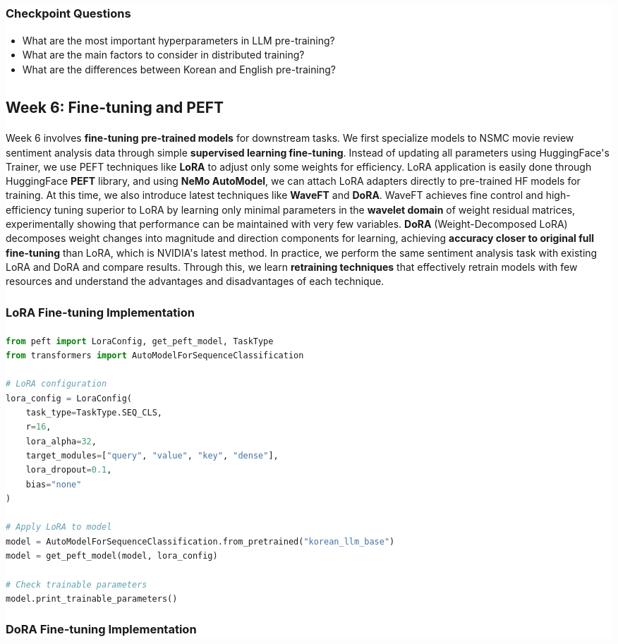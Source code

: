 ```python
```

### Checkpoint Questions

- What are the most important hyperparameters in LLM pre-training?
- What are the main factors to consider in distributed training?
- What are the differences between Korean and English pre-training?

## Week 6: Fine-tuning and PEFT

Week 6 involves **fine-tuning pre-trained models** for downstream tasks. We first specialize models to NSMC movie review sentiment analysis data through simple **supervised learning fine-tuning**. Instead of updating all parameters using HuggingFace's Trainer, we use PEFT techniques like **LoRA** to adjust only some weights for efficiency. LoRA application is easily done through HuggingFace **PEFT** library, and using **NeMo AutoModel**, we can attach LoRA adapters directly to pre-trained HF models for training. At this time, we also introduce latest techniques like **WaveFT** and **DoRA**. WaveFT achieves fine control and high-efficiency tuning superior to LoRA by learning only minimal parameters in the **wavelet domain** of weight residual matrices, experimentally showing that performance can be maintained with very few variables. **DoRA** (Weight-Decomposed LoRA) decomposes weight changes into magnitude and direction components for learning, achieving **accuracy closer to original full fine-tuning** than LoRA, which is NVIDIA's latest method. In practice, we perform the same sentiment analysis task with existing LoRA and DoRA and compare results. Through this, we learn **retraining techniques** that effectively retrain models with few resources and understand the advantages and disadvantages of each technique.

### LoRA Fine-tuning Implementation

```python
from peft import LoraConfig, get_peft_model, TaskType
from transformers import AutoModelForSequenceClassification

# LoRA configuration
lora_config = LoraConfig(
    task_type=TaskType.SEQ_CLS,
    r=16,
    lora_alpha=32,
    target_modules=["query", "value", "key", "dense"],
    lora_dropout=0.1,
    bias="none"
)

# Apply LoRA to model
model = AutoModelForSequenceClassification.from_pretrained("korean_llm_base")
model = get_peft_model(model, lora_config)

# Check trainable parameters
model.print_trainable_parameters()
```

### DoRA Fine-tuning Implementation
